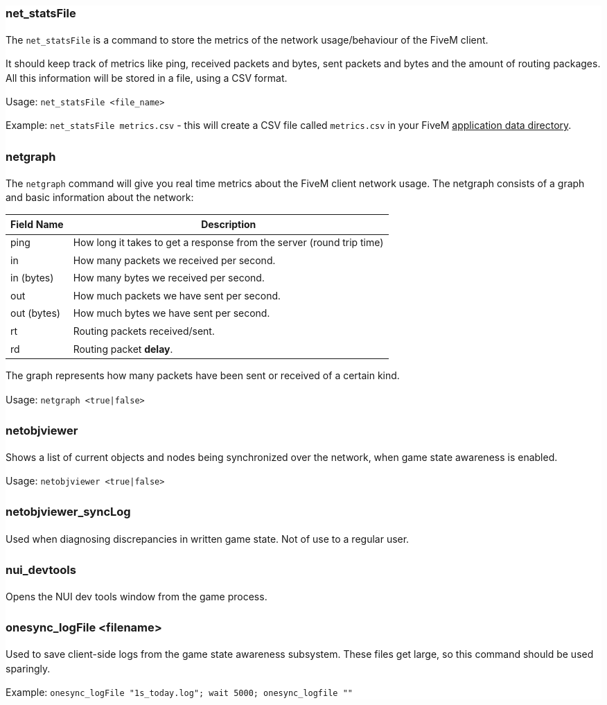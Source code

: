 ### net_statsFile
The `net_statsFile` is a command to store the metrics of the network usage/behaviour of the FiveM client.

It should keep track of metrics like ping, received packets and bytes, sent packets and bytes and the amount of
routing packages. All this information will be stored in a file, using a CSV format.

Usage: `net_statsFile <file_name>`

Example: `net_statsFile metrics.csv` - this will create a CSV file called `metrics.csv` in your
FiveM [application data directory][faq-data].

### netgraph
The `netgraph` command will give you real time metrics about the FiveM client network usage.
The netgraph consists of a graph and basic information about the network:

| Field Name  |                              Description                              |
| ----------- | --------------------------------------------------------------------- |
| ping        | How long it takes to get a response from the server (round trip time) |
| in          | How many packets we received per second.                              |
| in (bytes)  | How many bytes we received per second.                                |
| out         | How much packets we have sent per second.                             |
| out (bytes) | How much bytes we have sent per second.                               |
| rt          | Routing packets received/sent.                                        |
| rd          | Routing packet **delay**.                                             |

The graph represents how many packets have been sent or received of a certain kind.

Usage: `netgraph <true|false>`

### netobjviewer
Shows a list of current objects and nodes being synchronized over the network, when game state awareness is enabled.

Usage: `netobjviewer <true|false>`

### netobjviewer_syncLog
Used when diagnosing discrepancies in written game state. Not of use to a regular user.

### nui_devtools
Opens the NUI dev tools window from the game process.

### onesync_logFile \<filename>
Used to save client-side logs from the game state awareness subsystem. These files get large, so this command should be used sparingly.

Example: `onesync_logFile "1s_today.log"; wait 5000; onesync_logfile ""`


[faq-data]: /docs/support/client-faq#where-is-fivem-installed
[vconsole]: https://forum.cfx.re/t/20005